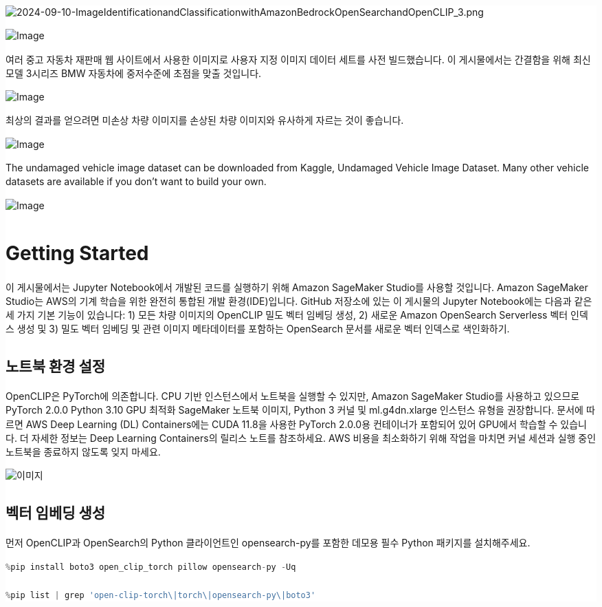 ![2024-09-10-ImageIdentificationandClassificationwithAmazonBedrockOpenSearchandOpenCLIP_3.png](/assets/img/2024-09-10-ImageIdentificationandClassificationwithAmazonBedrockOpenSearchandOpenCLIP_3.png)

<div class="content-ad"></div>


![Image](/assets/img/2024-09-10-ImageIdentificationandClassificationwithAmazonBedrockOpenSearchandOpenCLIP_4.png)

여러 중고 자동차 재판매 웹 사이트에서 사용한 이미지로 사용자 지정 이미지 데이터 세트를 사전 빌드했습니다. 이 게시물에서는 간결함을 위해 최신 모델 3시리즈 BMW 자동차에 중저수준에 초점을 맞출 것입니다.

![Image](/assets/img/2024-09-10-ImageIdentificationandClassificationwithAmazonBedrockOpenSearchandOpenCLIP_5.png)

최상의 결과를 얻으려면 미손상 차량 이미지를 손상된 차량 이미지와 유사하게 자르는 것이 좋습니다.


<div class="content-ad"></div>


![Image](/assets/img/2024-09-10-ImageIdentificationandClassificationwithAmazonBedrockOpenSearchandOpenCLIP_6.png)

The undamaged vehicle image dataset can be downloaded from Kaggle, Undamaged Vehicle Image Dataset. Many other vehicle datasets are available if you don’t want to build your own.

![Image](/assets/img/2024-09-10-ImageIdentificationandClassificationwithAmazonBedrockOpenSearchandOpenCLIP_7.png)

# Getting Started


<div class="content-ad"></div>

이 게시물에서는 Jupyter Notebook에서 개발된 코드를 실행하기 위해 Amazon SageMaker Studio를 사용할 것입니다. Amazon SageMaker Studio는 AWS의 기계 학습을 위한 완전히 통합된 개발 환경(IDE)입니다. GitHub 저장소에 있는 이 게시물의 Jupyter Notebook에는 다음과 같은 세 가지 기본 기능이 있습니다: 1) 모든 차량 이미지의 OpenCLIP 밀도 벡터 임베딩 생성, 2) 새로운 Amazon OpenSearch Serverless 벡터 인덱스 생성 및 3) 밀도 벡터 임베딩 및 관련 이미지 메타데이터를 포함하는 OpenSearch 문서를 새로운 벡터 인덱스로 색인화하기.

## 노트북 환경 설정

OpenCLIP은 PyTorch에 의존합니다. CPU 기반 인스턴스에서 노트북을 실행할 수 있지만, Amazon SageMaker Studio를 사용하고 있으므로 PyTorch 2.0.0 Python 3.10 GPU 최적화 SageMaker 노트북 이미지, Python 3 커널 및 ml.g4dn.xlarge 인스턴스 유형을 권장합니다. 문서에 따르면 AWS Deep Learning (DL) Containers에는 CUDA 11.8을 사용한 PyTorch 2.0.0용 컨테이너가 포함되어 있어 GPU에서 학습할 수 있습니다. 더 자세한 정보는 Deep Learning Containers의 릴리스 노트를 참조하세요. AWS 비용을 최소화하기 위해 작업을 마치면 커널 세션과 실행 중인 노트북을 종료하지 않도록 잊지 마세요.

![이미지](/assets/img/2024-09-10-ImageIdentificationandClassificationwithAmazonBedrockOpenSearchandOpenCLIP_8.png)

<div class="content-ad"></div>

## 벡터 임베딩 생성

먼저 OpenCLIP과 OpenSearch의 Python 클라이언트인 opensearch-py를 포함한 데모용 필수 Python 패키지를 설치해주세요.

```js
%pip install boto3 open_clip_torch pillow opensearch-py -Uq

%pip list | grep 'open-clip-torch\|torch\|opensearch-py\|boto3'
```
